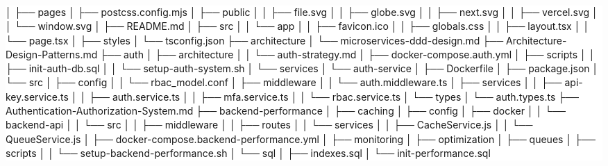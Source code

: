 │           ├── pages
│           ├── postcss.config.mjs
│           ├── public
│           │   ├── file.svg
│           │   ├── globe.svg
│           │   ├── next.svg
│           │   ├── vercel.svg
│           │   └── window.svg
│           ├── README.md
│           ├── src
│           │   └── app
│           │       ├── favicon.ico
│           │       ├── globals.css
│           │       ├── layout.tsx
│           │       └── page.tsx
│           ├── styles
│           └── tsconfig.json
├── architecture
│   └── microservices-ddd-design.md
├── Architecture-Design-Patterns.md
├── auth
│   ├── architecture
│   │   └── auth-strategy.md
│   ├── docker-compose.auth.yml
│   ├── scripts
│   │   ├── init-auth-db.sql
│   │   └── setup-auth-system.sh
│   └── services
│       └── auth-service
│           ├── Dockerfile
│           ├── package.json
│           └── src
│               ├── config
│               │   └── rbac_model.conf
│               ├── middleware
│               │   └── auth.middleware.ts
│               ├── services
│               │   ├── api-key.service.ts
│               │   ├── auth.service.ts
│               │   ├── mfa.service.ts
│               │   └── rbac.service.ts
│               └── types
│                   └── auth.types.ts
├── Authentication-Authorization-System.md
├── backend-performance
│   ├── caching
│   ├── config
│   ├── docker
│   │   └── backend-api
│   │       └── src
│   │           ├── middleware
│   │           ├── routes
│   │           └── services
│   │               ├── CacheService.js
│   │               └── QueueService.js
│   ├── docker-compose.backend-performance.yml
│   ├── monitoring
│   ├── optimization
│   ├── queues
│   ├── scripts
│   │   └── setup-backend-performance.sh
│   └── sql
│       ├── indexes.sql
│       └── init-performance.sql